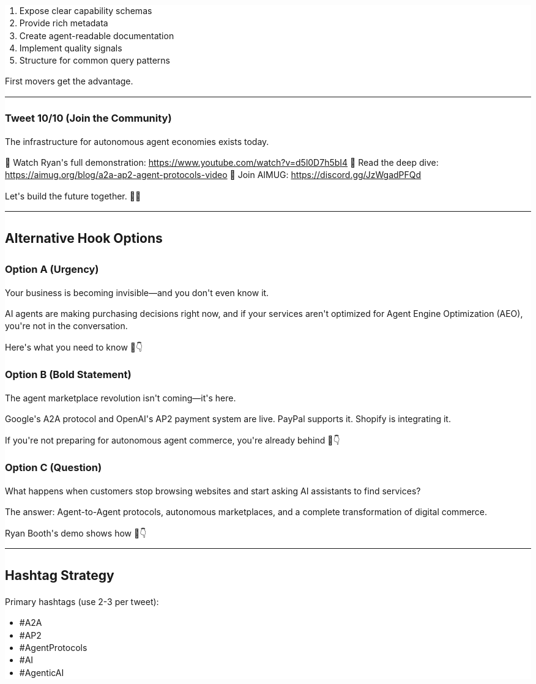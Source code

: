 1. Expose clear capability schemas
2. Provide rich metadata
3. Create agent-readable documentation
4. Implement quality signals
5. Structure for common query patterns

First movers get the advantage.

---

### Tweet 10/10 (Join the Community)
The infrastructure for autonomous agent economies exists today.

🎥 Watch Ryan's full demonstration: https://www.youtube.com/watch?v=d5l0D7h5bI4
📖 Read the deep dive: https://aimug.org/blog/a2a-ap2-agent-protocols-video
💬 Join AIMUG: https://discord.gg/JzWgadPFQd

Let's build the future together. 🤖🔗

---

## Alternative Hook Options

### Option A (Urgency)
Your business is becoming invisible—and you don't even know it.

AI agents are making purchasing decisions right now, and if your services aren't optimized for Agent Engine Optimization (AEO), you're not in the conversation.

Here's what you need to know 🧵👇

### Option B (Bold Statement)
The agent marketplace revolution isn't coming—it's here.

Google's A2A protocol and OpenAI's AP2 payment system are live. PayPal supports it. Shopify is integrating it.

If you're not preparing for autonomous agent commerce, you're already behind 🧵👇

### Option C (Question)
What happens when customers stop browsing websites and start asking AI assistants to find services?

The answer: Agent-to-Agent protocols, autonomous marketplaces, and a complete transformation of digital commerce.

Ryan Booth's demo shows how 🧵👇

---

## Hashtag Strategy

Primary hashtags (use 2-3 per tweet):
- #A2A
- #AP2
- #AgentProtocols
- #AI
- #AgenticAI
